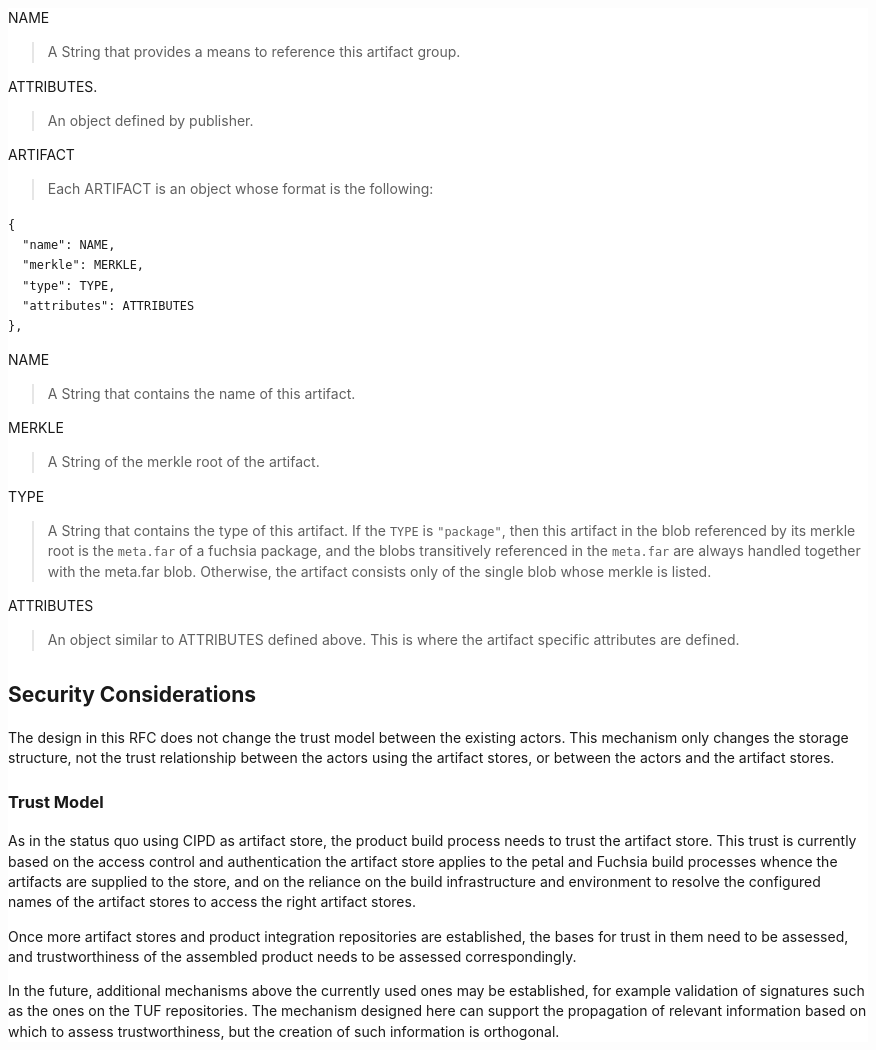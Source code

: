 NAME
> A String that provides a means to reference this artifact group.

ATTRIBUTES.
> An object defined by publisher.

ARTIFACT
> Each ARTIFACT is an object whose format is the following:

```
{
  "name": NAME,
  "merkle": MERKLE,
  "type": TYPE,
  "attributes": ATTRIBUTES
},
```

NAME
> A String that contains the name of this artifact.

MERKLE
> A String of the merkle root of the artifact.

TYPE
> A String that contains the type of this artifact. If the `TYPE` is
> `"package"`, then this artifact in the blob referenced by its merkle root is
> the `meta.far` of a fuchsia package, and the blobs transitively referenced in
> the `meta.far` are always handled together with the meta.far blob. Otherwise,
> the artifact consists only of the single blob whose merkle is listed.

ATTRIBUTES
> An object similar to ATTRIBUTES defined above. This is where the artifact
> specific attributes are defined.

## Security Considerations

The design in this RFC does not change the trust model between the existing
actors. This mechanism only changes the storage structure, not the trust
relationship between the actors using the artifact stores, or between the actors
and the artifact stores.

### Trust Model

As in the status quo using CIPD as artifact store, the product build process
needs to trust the artifact store. This trust is currently based on the access
control and authentication the artifact store applies to the petal and Fuchsia
build processes whence the artifacts are supplied to the store, and on the
reliance on the build infrastructure and environment to resolve the configured
names of the artifact stores to access the right artifact stores.

Once more artifact stores and product integration repositories are established,
the bases for trust in them need to be assessed, and trustworthiness of the
assembled product needs to be assessed correspondingly.

In the future, additional mechanisms above the currently used ones may be
established, for example validation of signatures such as the ones on the TUF
repositories. The mechanism designed here can support the propagation of
relevant information based on which to assess trustworthiness, but the creation
of such information is orthogonal.
